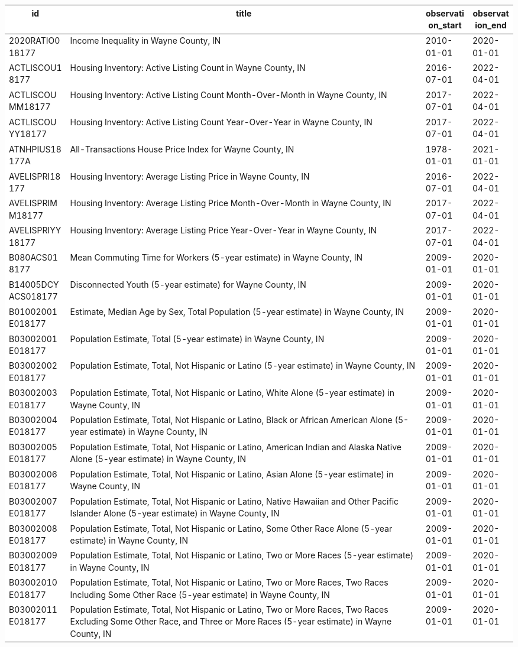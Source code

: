 | id                        | title                                                                                                                                                                     | observation_start   | observation_end   |
|---------------------------|---------------------------------------------------------------------------------------------------------------------------------------------------------------------------|---------------------|-------------------|
| 2020RATIO018177           | Income Inequality in Wayne County, IN                                                                                                                                     | 2010-01-01          | 2020-01-01        |
| ACTLISCOU18177            | Housing Inventory: Active Listing Count in Wayne County, IN                                                                                                               | 2016-07-01          | 2022-04-01        |
| ACTLISCOUMM18177          | Housing Inventory: Active Listing Count Month-Over-Month in Wayne County, IN                                                                                              | 2017-07-01          | 2022-04-01        |
| ACTLISCOUYY18177          | Housing Inventory: Active Listing Count Year-Over-Year in Wayne County, IN                                                                                                | 2017-07-01          | 2022-04-01        |
| ATNHPIUS18177A            | All-Transactions House Price Index for Wayne County, IN                                                                                                                   | 1978-01-01          | 2021-01-01        |
| AVELISPRI18177            | Housing Inventory: Average Listing Price in Wayne County, IN                                                                                                              | 2016-07-01          | 2022-04-01        |
| AVELISPRIMM18177          | Housing Inventory: Average Listing Price Month-Over-Month in Wayne County, IN                                                                                             | 2017-07-01          | 2022-04-01        |
| AVELISPRIYY18177          | Housing Inventory: Average Listing Price Year-Over-Year in Wayne County, IN                                                                                               | 2017-07-01          | 2022-04-01        |
| B080ACS018177             | Mean Commuting Time for Workers (5-year estimate) in Wayne County, IN                                                                                                     | 2009-01-01          | 2020-01-01        |
| B14005DCYACS018177        | Disconnected Youth (5-year estimate) for Wayne County, IN                                                                                                                 | 2009-01-01          | 2020-01-01        |
| B01002001E018177          | Estimate, Median Age by Sex, Total Population (5-year estimate) in Wayne County, IN                                                                                       | 2009-01-01          | 2020-01-01        |
| B03002001E018177          | Population Estimate, Total (5-year estimate) in Wayne County, IN                                                                                                          | 2009-01-01          | 2020-01-01        |
| B03002002E018177          | Population Estimate, Total, Not Hispanic or Latino (5-year estimate) in Wayne County, IN                                                                                  | 2009-01-01          | 2020-01-01        |
| B03002003E018177          | Population Estimate, Total, Not Hispanic or Latino, White Alone (5-year estimate) in Wayne County, IN                                                                     | 2009-01-01          | 2020-01-01        |
| B03002004E018177          | Population Estimate, Total, Not Hispanic or Latino, Black or African American Alone (5-year estimate) in Wayne County, IN                                                 | 2009-01-01          | 2020-01-01        |
| B03002005E018177          | Population Estimate, Total, Not Hispanic or Latino, American Indian and Alaska Native Alone (5-year estimate) in Wayne County, IN                                         | 2009-01-01          | 2020-01-01        |
| B03002006E018177          | Population Estimate, Total, Not Hispanic or Latino, Asian Alone (5-year estimate) in Wayne County, IN                                                                     | 2009-01-01          | 2020-01-01        |
| B03002007E018177          | Population Estimate, Total, Not Hispanic or Latino, Native Hawaiian and Other Pacific Islander Alone (5-year estimate) in Wayne County, IN                                | 2009-01-01          | 2020-01-01        |
| B03002008E018177          | Population Estimate, Total, Not Hispanic or Latino, Some Other Race Alone (5-year estimate) in Wayne County, IN                                                           | 2009-01-01          | 2020-01-01        |
| B03002009E018177          | Population Estimate, Total, Not Hispanic or Latino, Two or More Races (5-year estimate) in Wayne County, IN                                                               | 2009-01-01          | 2020-01-01        |
| B03002010E018177          | Population Estimate, Total, Not Hispanic or Latino, Two or More Races, Two Races Including Some Other Race (5-year estimate) in Wayne County, IN                          | 2009-01-01          | 2020-01-01        |
| B03002011E018177          | Population Estimate, Total, Not Hispanic or Latino, Two or More Races, Two Races Excluding Some Other Race, and Three or More Races (5-year estimate) in Wayne County, IN | 2009-01-01          | 2020-01-01        |